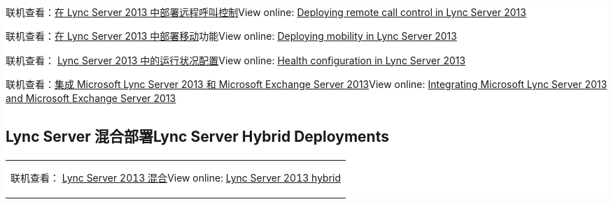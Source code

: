 <td><p><span data-ttu-id="49a02-150">联机查看：<a href="lync-server-2013-deploying-remote-call-control.md">在 Lync Server 2013 中部署远程呼叫控制</a></span><span class="sxs-lookup"><span data-stu-id="49a02-150">View online: <a href="lync-server-2013-deploying-remote-call-control.md">Deploying remote call control in Lync Server 2013</a></span></span></p></td>
</tr>
<tr class="even">
<td><p><span data-ttu-id="49a02-151">联机查看：<a href="lync-server-2013-deploying-mobility.md">在 Lync Server 2013 中部署移动</a>功能</span><span class="sxs-lookup"><span data-stu-id="49a02-151">View online: <a href="lync-server-2013-deploying-mobility.md">Deploying mobility in Lync Server 2013</a></span></span></p></td>
</tr>
<tr class="odd">
<td><p><span data-ttu-id="49a02-152">联机查看： <a href="lync-server-2013-health-configuration-in-lync-server.md">Lync Server 2013 中的运行状况配置</a></span><span class="sxs-lookup"><span data-stu-id="49a02-152">View online: <a href="lync-server-2013-health-configuration-in-lync-server.md">Health configuration in Lync Server 2013</a></span></span></p></td>
</tr>
<tr class="even">
<td><p><span data-ttu-id="49a02-153">联机查看：<a href="lync-server-2013-integrating-with-microsoft-exchange-server-2013.md">集成 Microsoft Lync Server 2013 和 Microsoft Exchange Server 2013</a></span><span class="sxs-lookup"><span data-stu-id="49a02-153">View online: <a href="lync-server-2013-integrating-with-microsoft-exchange-server-2013.md">Integrating Microsoft Lync Server 2013 and Microsoft Exchange Server 2013</a></span></span></p></td>
</tr>
</tbody>
</table>


</div>

<div>

## <a name="lync-server-hybrid-deployments"></a><span data-ttu-id="49a02-154">Lync Server 混合部署</span><span class="sxs-lookup"><span data-stu-id="49a02-154">Lync Server Hybrid Deployments</span></span>


<table>
<colgroup>
<col style="width: 100%" />
</colgroup>
<tbody>
<tr class="odd">
<td><p><span data-ttu-id="49a02-155">联机查看： <a href="lync-server-2013-lync-server-2013-hybrid.md">Lync Server 2013 混合</a></span><span class="sxs-lookup"><span data-stu-id="49a02-155">View online: <a href="lync-server-2013-lync-server-2013-hybrid.md">Lync Server 2013 hybrid</a></span></span></p></td>
</tr>
</tbody>
</table>


</div>
